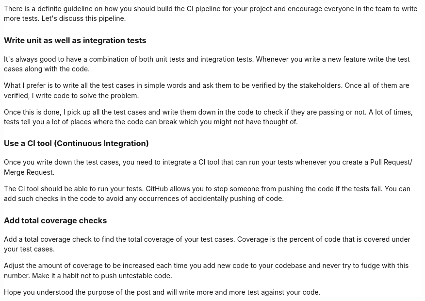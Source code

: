 There is a definite guideline on how you should build the CI pipeline for your project and encourage everyone in the team to write more tests. Let's discuss this pipeline.

### Write unit as well as integration tests

It's always good to have a combination of both unit tests and integration tests. Whenever you write a new feature write the test cases along with the code.

What I prefer is to write all the test cases in simple words and ask them to be verified by the stakeholders. Once all of them are verified, I write code to solve the problem.

Once this is done, I pick up all the test cases and write them down in the code to check if they are passing or not. A lot of times, tests tell you a lot of places where the code can break which you might not have thought of.

### Use a CI tool (Continuous Integration)

Once you write down the test cases, you need to integrate a CI tool that can run your tests whenever you create a Pull Request/ Merge Request.

The CI tool should be able to run your tests. GitHub allows you to stop someone from pushing the code if the tests fail. You can add such checks in the code to avoid any occurrences of accidentally pushing of code.

### Add total coverage checks

Add a total coverage check to find the total coverage of your test cases. Coverage is the percent of code that is covered under your test cases.

Adjust the amount of coverage to be increased each time you add new code to your codebase and never try to fudge with this number. Make it a habit not to push untestable code.

Hope you understood the purpose of the post and will write more and more test against your code.